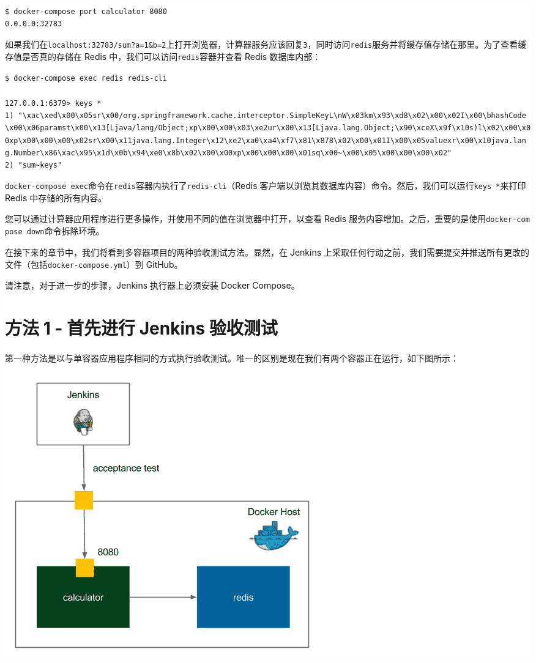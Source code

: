 ```
$ docker-compose port calculator 8080
0.0.0.0:32783
```

如果我们在`localhost:32783/sum?a=1&b=2`上打开浏览器，计算器服务应该回复`3`，同时访问`redis`服务并将缓存值存储在那里。为了查看缓存值是否真的存储在 Redis 中，我们可以访问`redis`容器并查看 Redis 数据库内部：

```
$ docker-compose exec redis redis-cli

127.0.0.1:6379> keys *
1) "\xac\xed\x00\x05sr\x00/org.springframework.cache.interceptor.SimpleKeyL\nW\x03km\x93\xd8\x02\x00\x02I\x00\bhashCode\x00\x06paramst\x00\x13[Ljava/lang/Object;xp\x00\x00\x03\xe2ur\x00\x13[Ljava.lang.Object;\x90\xceX\x9f\x10s)l\x02\x00\x00xp\x00\x00\x00\x02sr\x00\x11java.lang.Integer\x12\xe2\xa0\xa4\xf7\x81\x878\x02\x00\x01I\x00\x05valuexr\x00\x10java.lang.Number\x86\xac\x95\x1d\x0b\x94\xe0\x8b\x02\x00\x00xp\x00\x00\x00\x01sq\x00~\x00\x05\x00\x00\x00\x02"
2) "sum~keys"
```

`docker-compose exec`命令在`redis`容器内执行了`redis-cli`（Redis 客户端以浏览其数据库内容）命令。然后，我们可以运行`keys *`来打印 Redis 中存储的所有内容。

您可以通过计算器应用程序进行更多操作，并使用不同的值在浏览器中打开，以查看 Redis 服务内容增加。之后，重要的是使用`docker-compose down`命令拆除环境。

在接下来的章节中，我们将看到多容器项目的两种验收测试方法。显然，在 Jenkins 上采取任何行动之前，我们需要提交并推送所有更改的文件（包括`docker-compose.yml`）到 GitHub。

请注意，对于进一步的步骤，Jenkins 执行器上必须安装 Docker Compose。

# 方法 1 - 首先进行 Jenkins 验收测试

第一种方法是以与单容器应用程序相同的方式执行验收测试。唯一的区别是现在我们有两个容器正在运行，如下图所示：

![](img/4d652e64-a061-46a8-ac71-e7dbaa9b6960.png)
